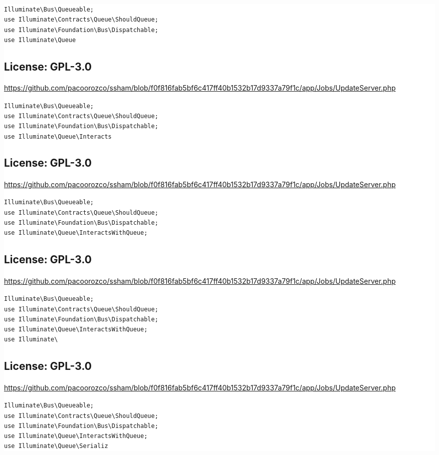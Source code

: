 ```
Illuminate\Bus\Queueable;
use Illuminate\Contracts\Queue\ShouldQueue;
use Illuminate\Foundation\Bus\Dispatchable;
use Illuminate\Queue
```


## License: GPL-3.0
https://github.com/pacoorozco/ssham/blob/f0f816fab5bf6c417ff40b1532b17d9337a79f1c/app/Jobs/UpdateServer.php

```
Illuminate\Bus\Queueable;
use Illuminate\Contracts\Queue\ShouldQueue;
use Illuminate\Foundation\Bus\Dispatchable;
use Illuminate\Queue\Interacts
```


## License: GPL-3.0
https://github.com/pacoorozco/ssham/blob/f0f816fab5bf6c417ff40b1532b17d9337a79f1c/app/Jobs/UpdateServer.php

```
Illuminate\Bus\Queueable;
use Illuminate\Contracts\Queue\ShouldQueue;
use Illuminate\Foundation\Bus\Dispatchable;
use Illuminate\Queue\InteractsWithQueue;
```


## License: GPL-3.0
https://github.com/pacoorozco/ssham/blob/f0f816fab5bf6c417ff40b1532b17d9337a79f1c/app/Jobs/UpdateServer.php

```
Illuminate\Bus\Queueable;
use Illuminate\Contracts\Queue\ShouldQueue;
use Illuminate\Foundation\Bus\Dispatchable;
use Illuminate\Queue\InteractsWithQueue;
use Illuminate\
```


## License: GPL-3.0
https://github.com/pacoorozco/ssham/blob/f0f816fab5bf6c417ff40b1532b17d9337a79f1c/app/Jobs/UpdateServer.php

```
Illuminate\Bus\Queueable;
use Illuminate\Contracts\Queue\ShouldQueue;
use Illuminate\Foundation\Bus\Dispatchable;
use Illuminate\Queue\InteractsWithQueue;
use Illuminate\Queue\Serializ
```
